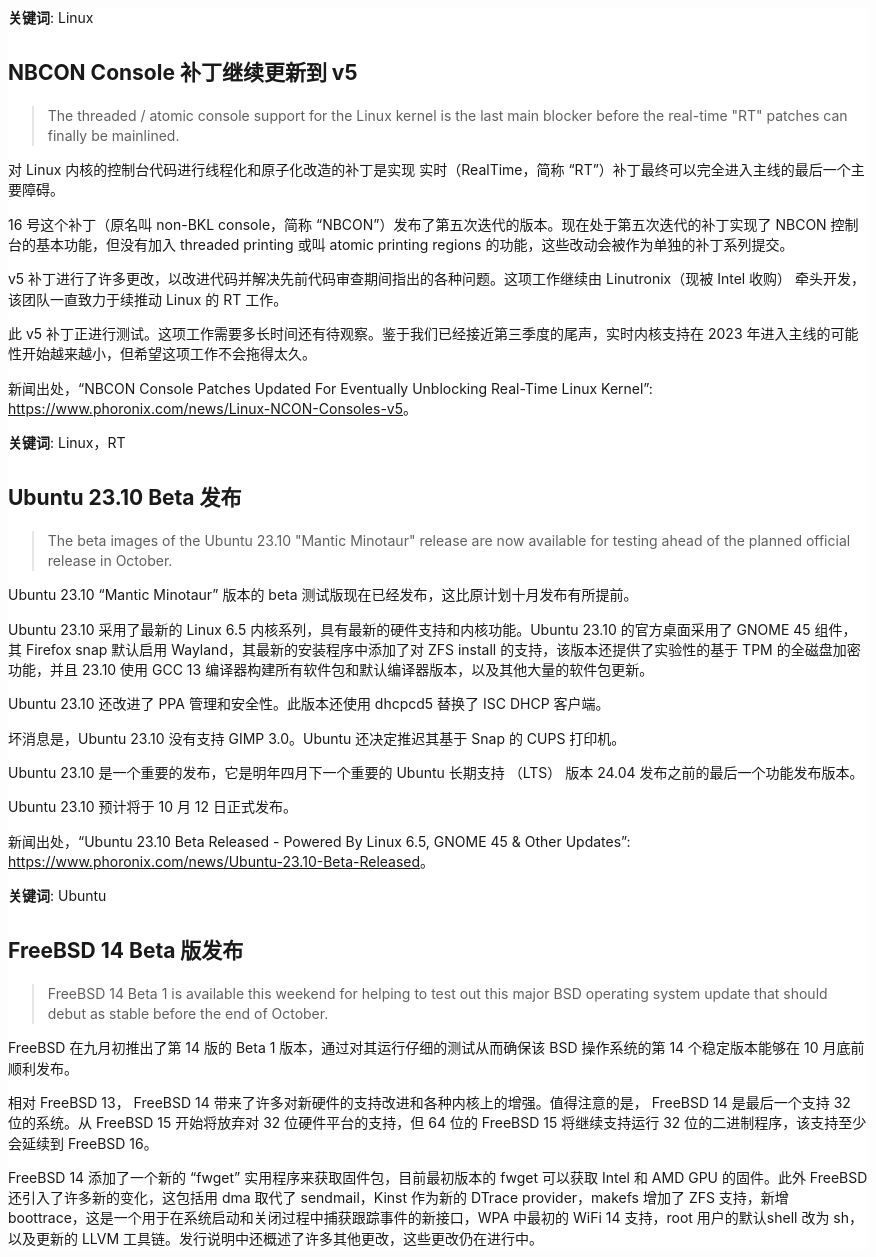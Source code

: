 **关键词**: Linux

## NBCON Console 补丁继续更新到 v5

> The threaded / atomic console support for the Linux kernel is the last main blocker before the real-time "RT" patches can finally be mainlined.

对 Linux 内核的控制台代码进行线程化和原子化改造的补丁是实现 实时（RealTime，简称 “RT”）补丁最终可以完全进入主线的最后一个主要障碍。

16 号这个补丁（原名叫 non-BKL console，简称 “NBCON”）发布了第五次迭代的版本。现在处于第五次迭代的补丁实现了 NBCON 控制台的基本功能，但没有加入 threaded printing 或叫 atomic printing regions 的功能，这些改动会被作为单独的补丁系列提交。

v5 补丁进行了许多更改，以改进代码并解决先前代码审查期间指出的各种问题。这项工作继续由 Linutronix（现被 Intel 收购） 牵头开发，该团队一直致力于续推动 Linux 的 RT 工作。

此 v5 补丁正进行测试。这项工作需要多长时间还有待观察。鉴于我们已经接近第三季度的尾声，实时内核支持在 2023 年进入主线的可能性开始越来越小，但希望这项工作不会拖得太久。

新闻出处，“NBCON Console Patches Updated For Eventually Unblocking Real-Time Linux Kernel”: <https://www.phoronix.com/news/Linux-NCON-Consoles-v5>。

**关键词**: Linux，RT

## Ubuntu 23.10 Beta 发布

> The beta images of the Ubuntu 23.10 "Mantic Minotaur" release are now available for testing ahead of the planned official release in October.

Ubuntu 23.10 “Mantic Minotaur” 版本的 beta 测试版现在已经发布，这比原计划十月发布有所提前。

Ubuntu 23.10 采用了最新的 Linux 6.5 内核系列，具有最新的硬件支持和内核功能。Ubuntu 23.10 的官方桌面采用了 GNOME 45 组件，其 Firefox snap 默认启用 Wayland，其最新的安装程序中添加了对 ZFS install 的支持，该版本还提供了实验性的基于 TPM 的全磁盘加密功能，并且 23.10 使用 GCC 13 编译器构建所有软件包和默认编译器版本，以及其他大量的软件包更新。

Ubuntu 23.10 还改进了 PPA 管理和安全性。此版本还使用 dhcpcd5 替换了 ISC DHCP 客户端。

坏消息是，Ubuntu 23.10 没有支持 GIMP 3.0。Ubuntu 还决定推迟其基于 Snap 的 CUPS 打印机。

Ubuntu 23.10 是一个重要的发布，它是明年四月下一个重要的 Ubuntu 长期支持 （LTS） 版本 24.04 发布之前的最后一个功能发布版本。

Ubuntu 23.10 预计将于 10 月 12 日正式发布。

新闻出处，“Ubuntu 23.10 Beta Released - Powered By Linux 6.5, GNOME 45 & Other Updates”: <https://www.phoronix.com/news/Ubuntu-23.10-Beta-Released>。

**关键词**: Ubuntu

## FreeBSD 14 Beta 版发布

> FreeBSD 14 Beta 1 is available this weekend for helping to test out this major BSD operating system update that should debut as stable before the end of October.

FreeBSD 在九月初推出了第 14 版的 Beta 1 版本，通过对其运行仔细的测试从而确保该 BSD 操作系统的第 14 个稳定版本能够在 10 月底前顺利发布。

相对 FreeBSD 13， FreeBSD 14 带来了许多对新硬件的支持改进和各种内核上的增强。值得注意的是， FreeBSD 14 是最后一个支持 32 位的系统。从 FreeBSD 15 开始将放弃对 32 位硬件平台的支持，但 64 位的 FreeBSD 15 将继续支持运行 32 位的二进制程序，该支持至少会延续到 FreeBSD 16。

FreeBSD 14 添加了一个新的 “fwget” 实用程序来获取固件包，目前最初版本的 fwget 可以获取 Intel 和 AMD GPU 的固件。此外 FreeBSD 还引入了许多新的变化，这包括用 dma 取代了 sendmail，Kinst 作为新的 DTrace provider，makefs 增加了 ZFS 支持，新增 boottrace，这是一个用于在系统启动和关闭过程中捕获跟踪事件的新接口，WPA 中最初的 WiFi 14 支持，root 用户的默认shell 改为 sh， 以及更新的 LLVM 工具链。发行说明中还概述了许多其他更改，这些更改仍在进行中。

